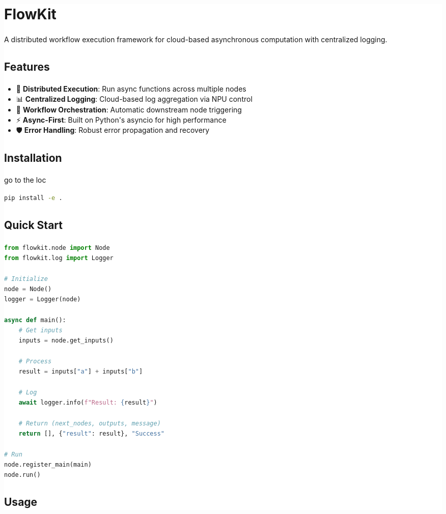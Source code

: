 # FlowKit

A distributed workflow execution framework for cloud-based asynchronous computation with centralized logging.

## Features

- 🚀 **Distributed Execution**: Run async functions across multiple nodes
- 📊 **Centralized Logging**: Cloud-based log aggregation via NPU control
- 🔄 **Workflow Orchestration**: Automatic downstream node triggering
- ⚡ **Async-First**: Built on Python's asyncio for high performance
- 🛡️ **Error Handling**: Robust error propagation and recovery

## Installation
go to the loc
```bash
pip install -e .
```

## Quick Start

```python
from flowkit.node import Node
from flowkit.log import Logger

# Initialize
node = Node()
logger = Logger(node)

async def main():
    # Get inputs
    inputs = node.get_inputs()
    
    # Process
    result = inputs["a"] + inputs["b"]
    
    # Log
    await logger.info(f"Result: {result}")
    
    # Return (next_nodes, outputs, message)
    return [], {"result": result}, "Success"

# Run
node.register_main(main)
node.run()
```

## Usage
